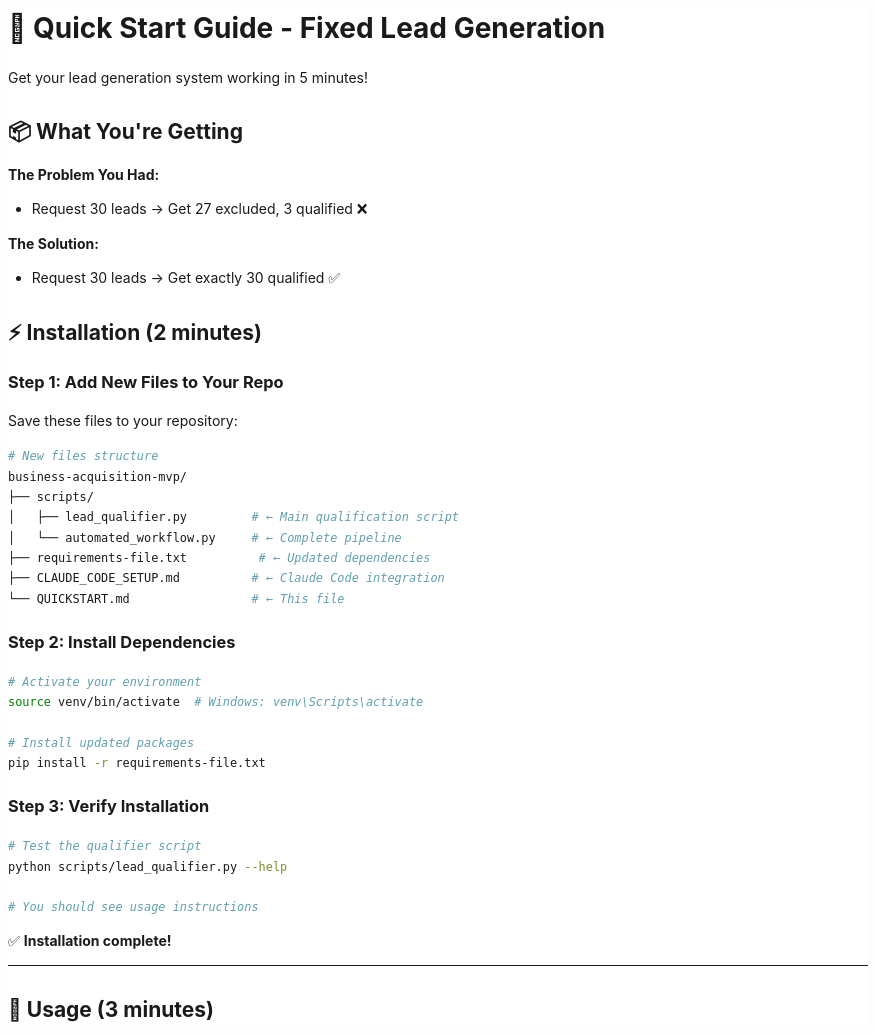# 🚀 Quick Start Guide - Fixed Lead Generation

Get your lead generation system working in 5 minutes!

## 📦 What You're Getting

**The Problem You Had:**
- Request 30 leads → Get 27 excluded, 3 qualified ❌

**The Solution:**
- Request 30 leads → Get exactly 30 qualified ✅

## ⚡ Installation (2 minutes)

### Step 1: Add New Files to Your Repo

Save these files to your repository:

```bash
# New files structure
business-acquisition-mvp/
├── scripts/
│   ├── lead_qualifier.py         # ← Main qualification script
│   └── automated_workflow.py     # ← Complete pipeline
├── requirements-file.txt          # ← Updated dependencies
├── CLAUDE_CODE_SETUP.md          # ← Claude Code integration
└── QUICKSTART.md                 # ← This file
```

### Step 2: Install Dependencies

```bash
# Activate your environment
source venv/bin/activate  # Windows: venv\Scripts\activate

# Install updated packages
pip install -r requirements-file.txt
```

### Step 3: Verify Installation

```bash
# Test the qualifier script
python scripts/lead_qualifier.py --help

# You should see usage instructions
```

✅ **Installation complete!**

---

## 🎯 Usage (3 minutes)
